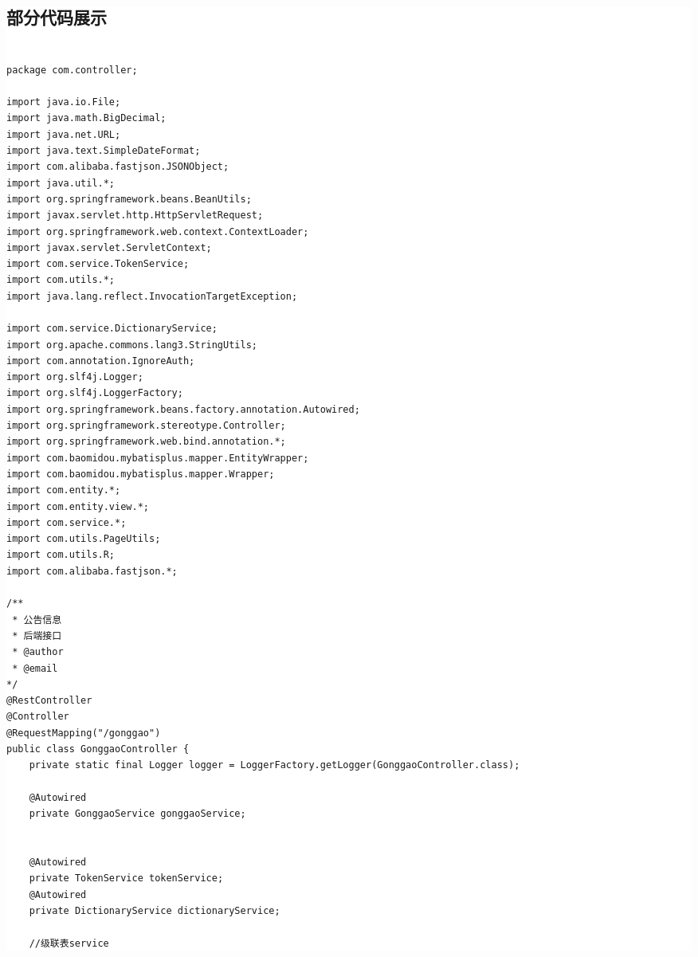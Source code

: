 

  



## 部分代码展示


```

package com.controller;

import java.io.File;
import java.math.BigDecimal;
import java.net.URL;
import java.text.SimpleDateFormat;
import com.alibaba.fastjson.JSONObject;
import java.util.*;
import org.springframework.beans.BeanUtils;
import javax.servlet.http.HttpServletRequest;
import org.springframework.web.context.ContextLoader;
import javax.servlet.ServletContext;
import com.service.TokenService;
import com.utils.*;
import java.lang.reflect.InvocationTargetException;

import com.service.DictionaryService;
import org.apache.commons.lang3.StringUtils;
import com.annotation.IgnoreAuth;
import org.slf4j.Logger;
import org.slf4j.LoggerFactory;
import org.springframework.beans.factory.annotation.Autowired;
import org.springframework.stereotype.Controller;
import org.springframework.web.bind.annotation.*;
import com.baomidou.mybatisplus.mapper.EntityWrapper;
import com.baomidou.mybatisplus.mapper.Wrapper;
import com.entity.*;
import com.entity.view.*;
import com.service.*;
import com.utils.PageUtils;
import com.utils.R;
import com.alibaba.fastjson.*;

/**
 * 公告信息
 * 后端接口
 * @author
 * @email
*/
@RestController
@Controller
@RequestMapping("/gonggao")
public class GonggaoController {
    private static final Logger logger = LoggerFactory.getLogger(GonggaoController.class);

    @Autowired
    private GonggaoService gonggaoService;


    @Autowired
    private TokenService tokenService;
    @Autowired
    private DictionaryService dictionaryService;

    //级联表service
```